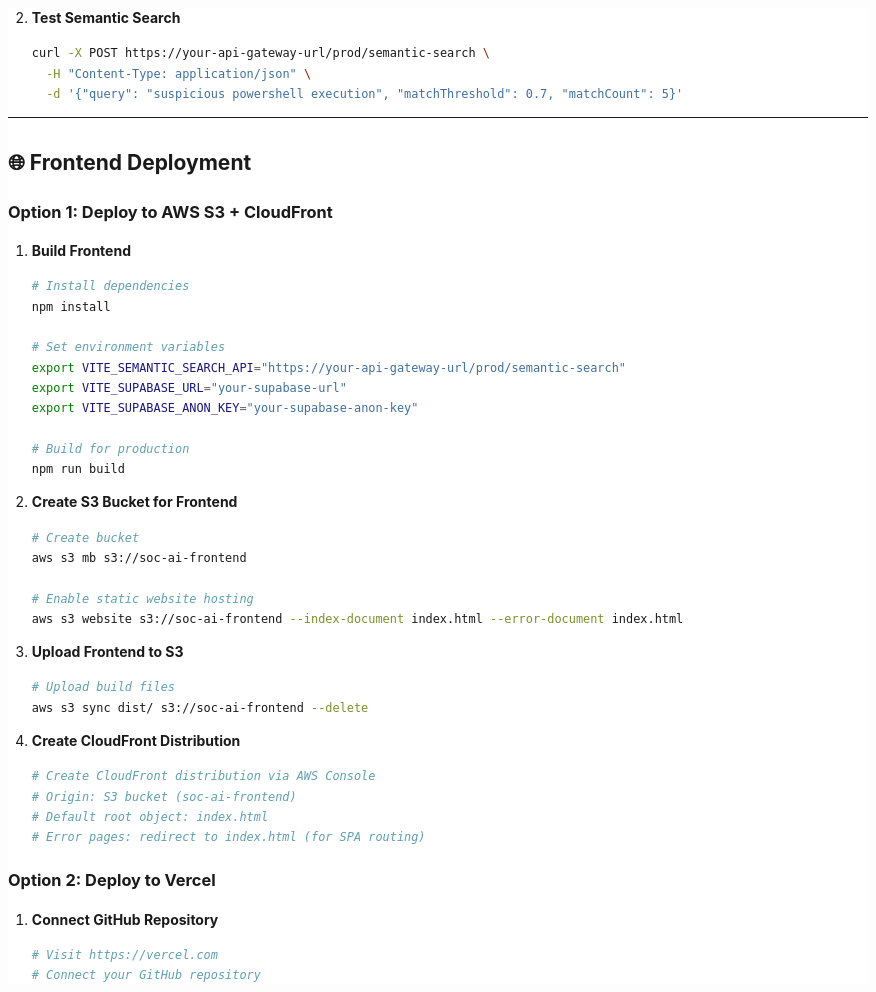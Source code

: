 2. **Test Semantic Search**
   ```bash
   curl -X POST https://your-api-gateway-url/prod/semantic-search \
     -H "Content-Type: application/json" \
     -d '{"query": "suspicious powershell execution", "matchThreshold": 0.7, "matchCount": 5}'
   ```

---

## 🌐 Frontend Deployment

### Option 1: Deploy to AWS S3 + CloudFront

1. **Build Frontend**
   ```bash
   # Install dependencies
   npm install

   # Set environment variables
   export VITE_SEMANTIC_SEARCH_API="https://your-api-gateway-url/prod/semantic-search"
   export VITE_SUPABASE_URL="your-supabase-url"
   export VITE_SUPABASE_ANON_KEY="your-supabase-anon-key"

   # Build for production
   npm run build
   ```

2. **Create S3 Bucket for Frontend**
   ```bash
   # Create bucket
   aws s3 mb s3://soc-ai-frontend

   # Enable static website hosting
   aws s3 website s3://soc-ai-frontend --index-document index.html --error-document index.html
   ```

3. **Upload Frontend to S3**
   ```bash
   # Upload build files
   aws s3 sync dist/ s3://soc-ai-frontend --delete
   ```

4. **Create CloudFront Distribution**
   ```bash
   # Create CloudFront distribution via AWS Console
   # Origin: S3 bucket (soc-ai-frontend)
   # Default root object: index.html
   # Error pages: redirect to index.html (for SPA routing)
   ```

### Option 2: Deploy to Vercel

1. **Connect GitHub Repository**
   ```bash
   # Visit https://vercel.com
   # Connect your GitHub repository
   ```
